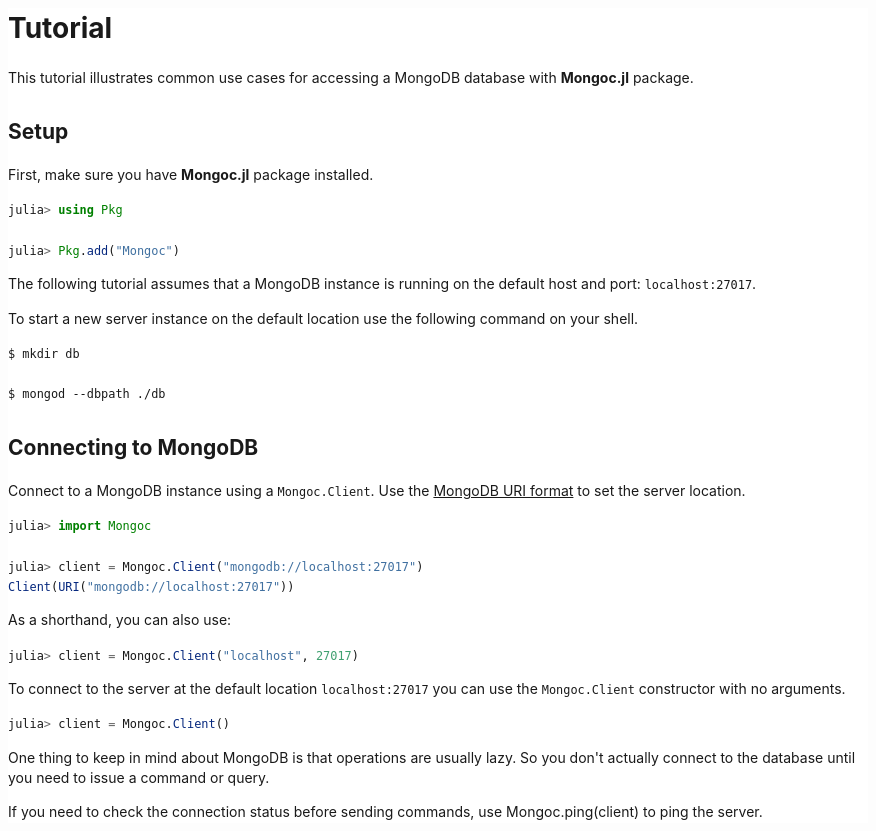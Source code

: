 
# Tutorial

This tutorial illustrates common use cases for accessing a MongoDB database with **Mongoc.jl** package.

## Setup

First, make sure you have **Mongoc.jl** package installed.

```julia
julia> using Pkg

julia> Pkg.add("Mongoc")
```

The following tutorial assumes that a MongoDB instance is running on the
default host and port: `localhost:27017`.

To start a new server instance on the default location use the following command on your shell.

```shell
$ mkdir db

$ mongod --dbpath ./db
```

## Connecting to MongoDB

Connect to a MongoDB instance using a `Mongoc.Client`.
Use the [MongoDB URI format](https://docs.mongodb.com/manual/reference/connection-string/) to set the server location.

```julia
julia> import Mongoc

julia> client = Mongoc.Client("mongodb://localhost:27017")
Client(URI("mongodb://localhost:27017"))
```

As a shorthand, you can also use:

```julia
julia> client = Mongoc.Client("localhost", 27017)
```

To connect to the server at the default location `localhost:27017`
you can use the `Mongoc.Client` constructor with no arguments.

```julia
julia> client = Mongoc.Client()
```

One thing to keep in mind about MongoDB is that operations are usually lazy.
So you don't actually connect to the database until you need to issue a command or query.

If you need to check the connection status before sending commands,
use Mongoc.ping(client) to ping the server.
